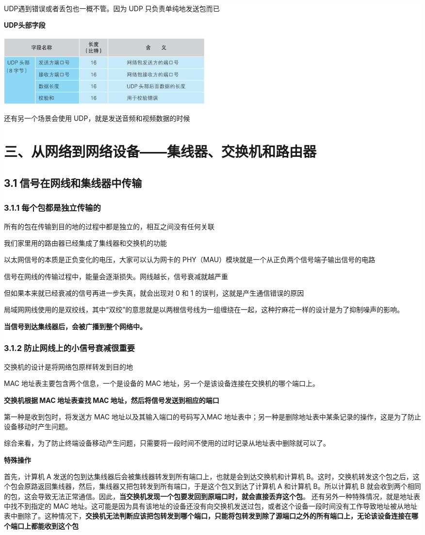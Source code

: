 UDP遇到错误或者丢包也一概不管。因为 UDP 只负责单纯地发送包而已

**UDP头部字段**

<img src="网络是怎么连接的.assets/image-20220615092246456.png" alt="image-20220615092246456" style="zoom:67%;" />

还有另一个场景会使用 UDP，就是发送音频和视频数据的时候

# 三、从网络到网络设备——集线器、交换机和路由器

## 3.1 信号在网线和集线器中传输

### 3.1.1 每个包都是独立传输的

所有的包在传输到目的地的过程中都是独立的，相互之间没有任何关联

我们家里用的路由器已经集成了集线器和交换机的功能

以太网信号的本质是正负变化的电压，大家可以认为网卡的 PHY（MAU）模块就是一个从正负两个信号端子输出信号的电路

信号在网线的传输过程中，能量会逐渐损失。网线越长，信号衰减就越严重

但如果本来就已经衰减的信号再进一步失真，就会出现对 0 和 1 的误判，这就是产生通信错误的原因

局域网网线使用的是双绞线，其中“双绞”的意思就是以两根信号线为一组缠绕在一起，这种拧麻花一样的设计是为了抑制噪声的影响。

**当信号到达集线器后，会被广播到整个网络中。**

### 3.1.2 防止网线上的小信号衰减很重要

交换机的设计是将网络包原样转发到目的地

MAC 地址表主要包含两个信息，一个是设备的 MAC 地址，另一个是该设备连接在交换机的哪个端口上。

**交换机根据 MAC 地址表查找 MAC 地址，然后将信号发送到相应的端口**

第一种是收到包时，将发送方 MAC 地址以及其输入端口的号码写入MAC 地址表中；另一种是删除地址表中某条记录的操作，这是为了防止设备移动时产生问题。

综合来看，为了防止终端设备移动产生问题，只需要将一段时间不使用的过时记录从地址表中删除就可以了。

**特殊操作**

首先，计算机 A 发送的包到达集线器后会被集线器转发到所有端口上，也就是会到达交换机和计算机 B。这时，交换机转发这个包之后，这个包会原路返回集线器，然后，集线器又把包转发到所有端口，于是这个包又到达了计算机 A 和计算机 B。所以计算机 B 就会收到两个相同的包，这会导致无法正常通信。因此，**当交换机发现一个包要发回到原端口时，就会直接丢弃这个包**。
还有另外一种特殊情况，就是地址表中找不到指定的 MAC 地址。这可能是因为具有该地址的设备还没有向交换机发送过包，或者这个设备一段时间没有工作导致地址被从地址表中删除了。这种情况下，**交换机无法判断应该把包转发到哪个端口，只能将包转发到除了源端口之外的所有端口上，无论该设备连接在哪个端口上都能收到这个包**
